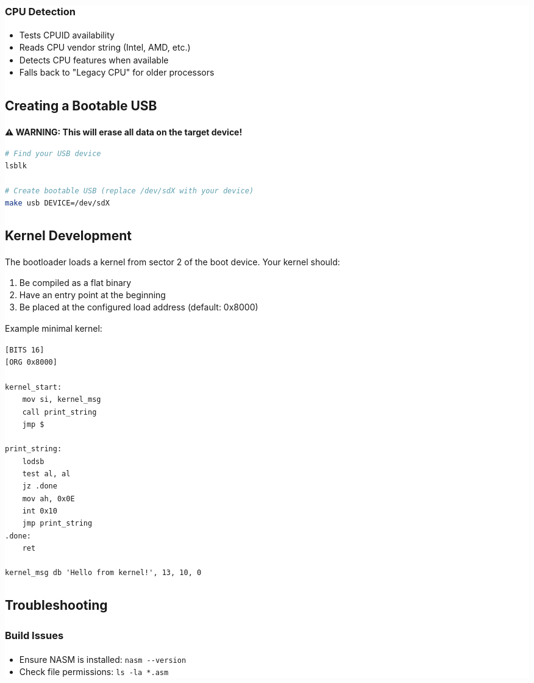 ### CPU Detection
- Tests CPUID availability
- Reads CPU vendor string (Intel, AMD, etc.)
- Detects CPU features when available
- Falls back to "Legacy CPU" for older processors

## Creating a Bootable USB

**⚠️ WARNING: This will erase all data on the target device!**

```bash
# Find your USB device
lsblk

# Create bootable USB (replace /dev/sdX with your device)
make usb DEVICE=/dev/sdX
```

## Kernel Development

The bootloader loads a kernel from sector 2 of the boot device. Your kernel should:

1. Be compiled as a flat binary
2. Have an entry point at the beginning
3. Be placed at the configured load address (default: 0x8000)

Example minimal kernel:
```assembly
[BITS 16]
[ORG 0x8000]

kernel_start:
    mov si, kernel_msg
    call print_string
    jmp $

print_string:
    lodsb
    test al, al
    jz .done
    mov ah, 0x0E
    int 0x10
    jmp print_string
.done:
    ret

kernel_msg db 'Hello from kernel!', 13, 10, 0
```

## Troubleshooting

### Build Issues
- Ensure NASM is installed: `nasm --version`
- Check file permissions: `ls -la *.asm`
